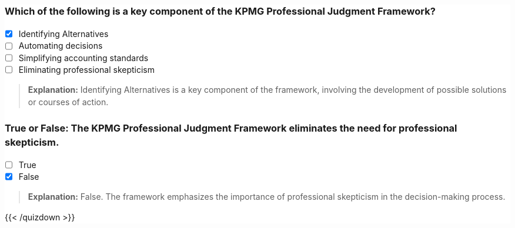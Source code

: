 ### Which of the following is a key component of the KPMG Professional Judgment Framework?

- [x] Identifying Alternatives
- [ ] Automating decisions
- [ ] Simplifying accounting standards
- [ ] Eliminating professional skepticism

> **Explanation:** Identifying Alternatives is a key component of the framework, involving the development of possible solutions or courses of action.

### True or False: The KPMG Professional Judgment Framework eliminates the need for professional skepticism.

- [ ] True
- [x] False

> **Explanation:** False. The framework emphasizes the importance of professional skepticism in the decision-making process.

{{< /quizdown >}}
